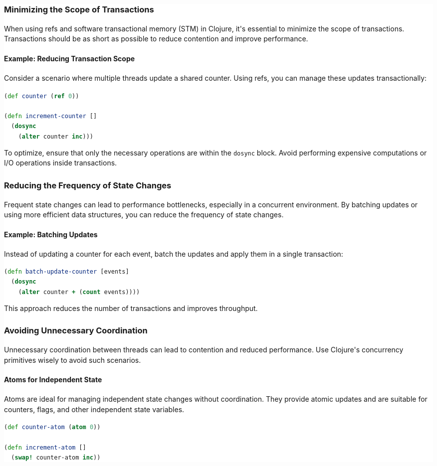 ### Minimizing the Scope of Transactions

When using refs and software transactional memory (STM) in Clojure, it's essential to minimize the scope of transactions. Transactions should be as short as possible to reduce contention and improve performance.

#### Example: Reducing Transaction Scope

Consider a scenario where multiple threads update a shared counter. Using refs, you can manage these updates transactionally:

```clojure
(def counter (ref 0))

(defn increment-counter []
  (dosync
    (alter counter inc)))
```

To optimize, ensure that only the necessary operations are within the `dosync` block. Avoid performing expensive computations or I/O operations inside transactions.

### Reducing the Frequency of State Changes

Frequent state changes can lead to performance bottlenecks, especially in a concurrent environment. By batching updates or using more efficient data structures, you can reduce the frequency of state changes.

#### Example: Batching Updates

Instead of updating a counter for each event, batch the updates and apply them in a single transaction:

```clojure
(defn batch-update-counter [events]
  (dosync
    (alter counter + (count events))))
```

This approach reduces the number of transactions and improves throughput.

### Avoiding Unnecessary Coordination

Unnecessary coordination between threads can lead to contention and reduced performance. Use Clojure's concurrency primitives wisely to avoid such scenarios.

#### Atoms for Independent State

Atoms are ideal for managing independent state changes without coordination. They provide atomic updates and are suitable for counters, flags, and other independent state variables.

```clojure
(def counter-atom (atom 0))

(defn increment-atom []
  (swap! counter-atom inc))
```

